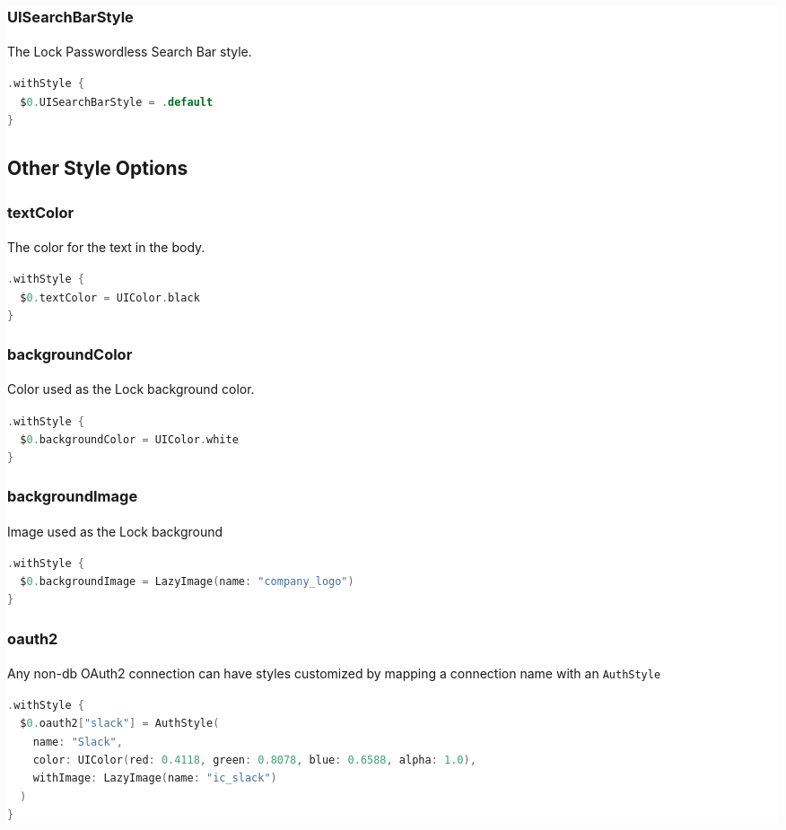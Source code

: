 ### UISearchBarStyle

The Lock Passwordless Search Bar style.

```swift
.withStyle {
  $0.UISearchBarStyle = .default
}
```

## Other Style Options

### textColor

The color for the text in the body.

```swift
.withStyle {
  $0.textColor = UIColor.black
}
```

### backgroundColor

Color used as the Lock background color.

```swift
.withStyle {
  $0.backgroundColor = UIColor.white
}
```

### backgroundImage

Image used as the Lock background

```swift
.withStyle {
  $0.backgroundImage = LazyImage(name: "company_logo")
}
```

### oauth2

Any non-db OAuth2 connection can have styles customized by mapping a connection name with an `AuthStyle`

```swift
.withStyle {
  $0.oauth2["slack"] = AuthStyle(
    name: "Slack",
    color: UIColor(red: 0.4118, green: 0.8078, blue: 0.6588, alpha: 1.0),
    withImage: LazyImage(name: "ic_slack")
  )
}
```
